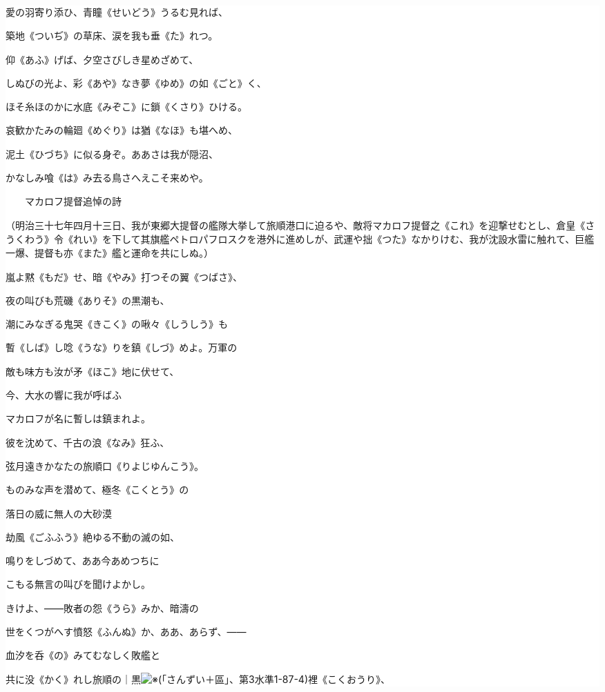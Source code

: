 愛の羽寄り添ひ、青瞳《せいどう》うるむ見れば、

築地《ついぢ》の草床、涙を我も垂《た》れつ。



仰《あふ》げば、夕空さびしき星めざめて、

しぬびの光よ、彩《あや》なき夢《ゆめ》の如《ごと》く、

ほそ糸ほのかに水底《みぞこ》に鎖《くさり》ひける。

哀歓かたみの輪廻《めぐり》は猶《なほ》も堪へめ、

泥土《ひづち》に似る身ぞ。ああさは我が隠沼、

かなしみ喰《は》み去る鳥さへえこそ来めや。



　　マカロフ提督追悼の詩




（明治三十七年四月十三日、我が東郷大提督の艦隊大挙して旅順港口に迫るや、敵将マカロフ提督之《これ》を迎撃せむとし、倉皇《さうくわう》令《れい》を下して其旗艦ペトロパフロスクを港外に進めしが、武運や拙《つた》なかりけむ、我が沈設水雷に触れて、巨艦一爆、提督も亦《また》艦と運命を共にしぬ。）





嵐よ黙《もだ》せ、暗《やみ》打つその翼《つばさ》、

夜の叫びも荒磯《ありそ》の黒潮も、

潮にみなぎる鬼哭《きこく》の啾々《しうしう》も

暫《しば》し唸《うな》りを鎮《しづ》めよ。万軍の

敵も味方も汝が矛《ほこ》地に伏せて、

今、大水の響に我が呼ばふ

マカロフが名に暫しは鎮まれよ。

彼を沈めて、千古の浪《なみ》狂ふ、

弦月遠きかなたの旅順口《りよじゆんこう》。



ものみな声を潜めて、極冬《こくとう》の

落日の威に無人の大砂漠

劫風《ごふふう》絶ゆる不動の滅の如、

鳴りをしづめて、ああ今あめつちに

こもる無言の叫びを聞けよかし。

きけよ、――敗者の怨《うら》みか、暗濤の

世をくつがへす憤怒《ふんぬ》か、ああ、あらず、――

血汐を呑《の》みてむなしく敗艦と

共に没《かく》れし旅順の｜黒![※(「さんずい＋區」、第3水準1-87-4)](https://www.aozora.gr.jp/cards/000153/files/../../../gaiji/1-87/1-87-04.png)裡《こくおうり》、
